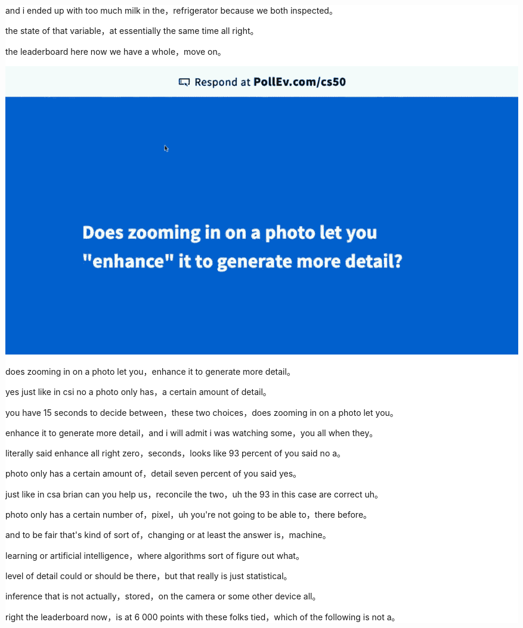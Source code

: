 and i ended up with too much milk in the，refrigerator because we both inspected。

the state of that variable，at essentially the same time all right。

the leaderboard here now we have a whole，move on。

![](img/57a88bfa005131a344e87c8983a7776b_41.png)

does zooming in on a photo let you，enhance it to generate more detail。

yes just like in csi no a photo only has，a certain amount of detail。

you have 15 seconds to decide between，these two choices，does zooming in on a photo let you。

enhance it to generate more detail，and i will admit i was watching some，you all when they。

literally said enhance all right zero，seconds，looks like 93 percent of you said no a。

photo only has a certain amount of，detail seven percent of you said yes。

just like in csa brian can you help us，reconcile the two，uh the 93 in this case are correct uh。

photo only has a certain number of，pixel，uh you're not going to be able to，there before。

and to be fair that's kind of sort of，changing or at least the answer is，machine。

learning or artificial intelligence，where algorithms sort of figure out what。

level of detail could or should be there，but that really is just statistical。

inference that is not actually，stored，on the camera or some other device all。

right the leaderboard now，is at 6 000 points with these folks tied，which of the following is not a。

